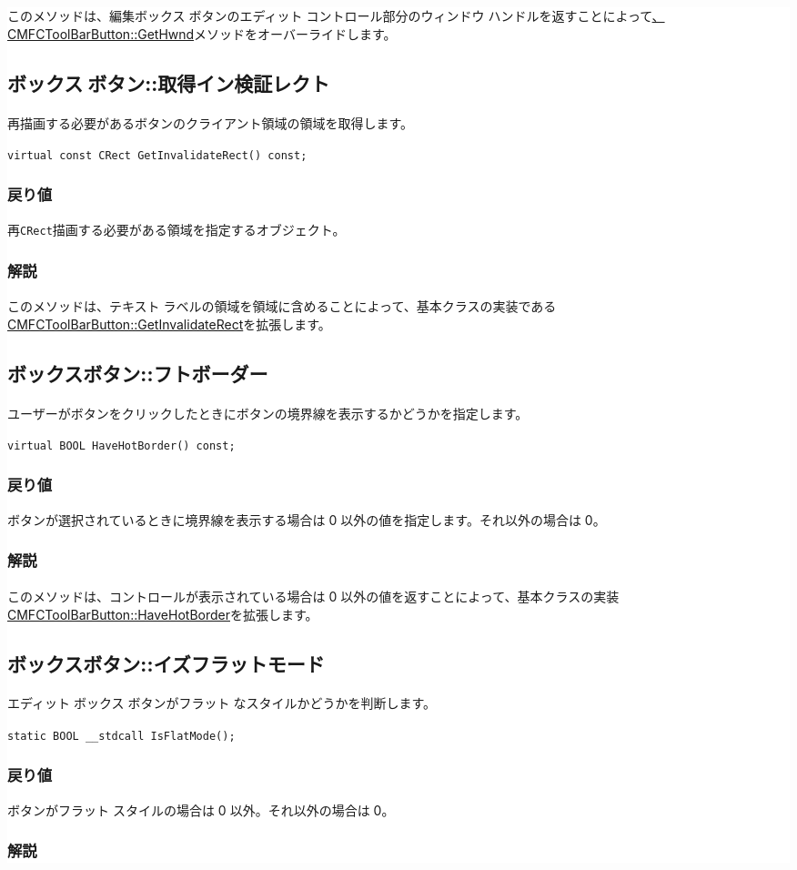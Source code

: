 このメソッドは、編集ボックス ボタンのエディット コントロール部分のウィンドウ ハンドルを返すことによって[、CMFCToolBarButton::GetHwnd](../../mfc/reference/cmfctoolbarbutton-class.md#gethwnd)メソッドをオーバーライドします。

## <a name="cmfctoolbareditboxbuttongetinvalidaterect"></a><a name="getinvalidaterect"></a>ボックス ボタン::取得イン検証レクト

再描画する必要があるボタンのクライアント領域の領域を取得します。

```
virtual const CRect GetInvalidateRect() const;
```

### <a name="return-value"></a>戻り値

再`CRect`描画する必要がある領域を指定するオブジェクト。

### <a name="remarks"></a>解説

このメソッドは、テキスト ラベルの領域を領域に含めることによって、基本クラスの実装である[CMFCToolBarButton::GetInvalidateRect](../../mfc/reference/cmfctoolbarbutton-class.md#getinvalidaterect)を拡張します。

## <a name="cmfctoolbareditboxbuttonhavehotborder"></a><a name="havehotborder"></a>ボックスボタン::フトボーダー

ユーザーがボタンをクリックしたときにボタンの境界線を表示するかどうかを指定します。

```
virtual BOOL HaveHotBorder() const;
```

### <a name="return-value"></a>戻り値

ボタンが選択されているときに境界線を表示する場合は 0 以外の値を指定します。それ以外の場合は 0。

### <a name="remarks"></a>解説

このメソッドは、コントロールが表示されている場合は 0 以外の値を返すことによって、基本クラスの実装[CMFCToolBarButton::HaveHotBorder](../../mfc/reference/cmfctoolbarbutton-class.md#havehotborder)を拡張します。

## <a name="cmfctoolbareditboxbuttonisflatmode"></a><a name="isflatmode"></a>ボックスボタン::イズフラットモード

エディット ボックス ボタンがフラット なスタイルかどうかを判断します。

```
static BOOL __stdcall IsFlatMode();
```

### <a name="return-value"></a>戻り値

ボタンがフラット スタイルの場合は 0 以外。それ以外の場合は 0。

### <a name="remarks"></a>解説
